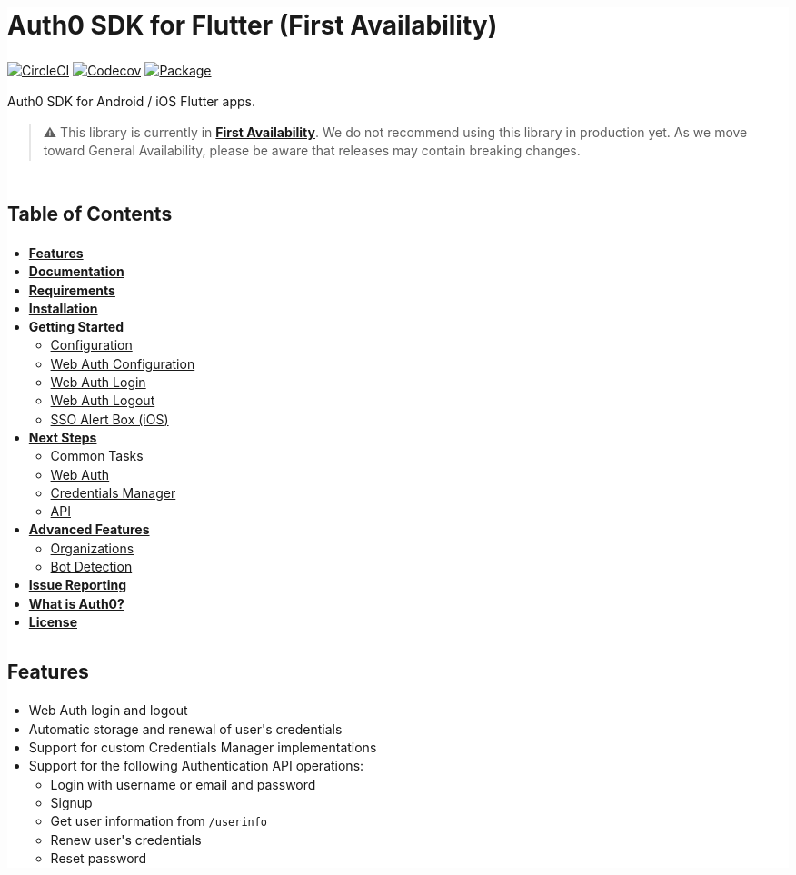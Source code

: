# Auth0 SDK for Flutter (First Availability)

[![CircleCI](https://img.shields.io/circleci/project/github/auth0/auth0-flutter.svg)](https://circleci.com/gh/auth0/auth0-flutter/tree/main)
[![Codecov](https://codecov.io/gh/auth0/auth0-flutter/branch/main/graph/badge.svg)](https://codecov.io/gh/auth0/auth0-flutter)
[![Package](https://img.shields.io/pub/v/auth0_flutter.svg)](https://pub.dartlang.org/packages/auth0_flutter)

Auth0 SDK for Android / iOS Flutter apps.

> ⚠️ This library is currently in [**First Availability**](https://auth0.com/docs/troubleshoot/product-lifecycle/product-release-stages). We do not recommend using this library in production yet. As we move toward General Availability, please be aware that releases may contain breaking changes.

---

## Table of Contents

- [**Features**](#features)
- [**Documentation**](#documentation)
- [**Requirements**](#requirements)
- [**Installation**](#installation)
- [**Getting Started**](#getting-started)
  - [Configuration](#configuration)
  - [Web Auth Configuration](#web-auth-configuration)
  - [Web Auth Login](#web-auth-login)
  - [Web Auth Logout](#web-auth-logout)
  - [SSO Alert Box (iOS)](#sso-alert-box-ios)
- [**Next Steps**](#next-steps)
  + [Common Tasks](#common-tasks)
  + [Web Auth](#web-auth)
  + [Credentials Manager](#credentials-manager)
  + [API](#api)
- [**Advanced Features**](#advanced-features)
  - [Organizations](#organizations)
  - [Bot Detection](#bot-detection)
- [**Issue Reporting**](#issue-reporting)
- [**What is Auth0?**](#what-is-auth0)
- [**License**](#license)

## Features

- Web Auth login and logout
- Automatic storage and renewal of user's credentials
- Support for custom Credentials Manager implementations
- Support for the following Authentication API operations:
  + Login with username or email and password
  + Signup
  + Get user information from `/userinfo`
  + Renew user's credentials
  + Reset password
